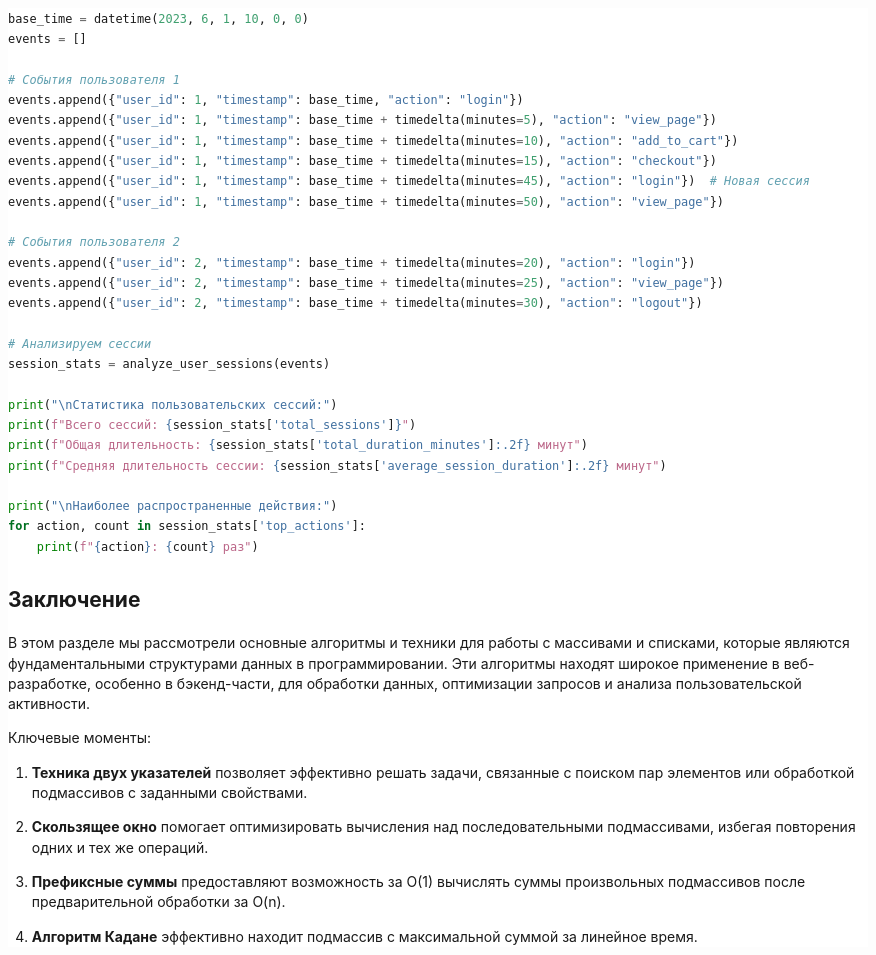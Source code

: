 ```python
base_time = datetime(2023, 6, 1, 10, 0, 0)
events = []

# События пользователя 1
events.append({"user_id": 1, "timestamp": base_time, "action": "login"})
events.append({"user_id": 1, "timestamp": base_time + timedelta(minutes=5), "action": "view_page"})
events.append({"user_id": 1, "timestamp": base_time + timedelta(minutes=10), "action": "add_to_cart"})
events.append({"user_id": 1, "timestamp": base_time + timedelta(minutes=15), "action": "checkout"})
events.append({"user_id": 1, "timestamp": base_time + timedelta(minutes=45), "action": "login"})  # Новая сессия
events.append({"user_id": 1, "timestamp": base_time + timedelta(minutes=50), "action": "view_page"})

# События пользователя 2
events.append({"user_id": 2, "timestamp": base_time + timedelta(minutes=20), "action": "login"})
events.append({"user_id": 2, "timestamp": base_time + timedelta(minutes=25), "action": "view_page"})
events.append({"user_id": 2, "timestamp": base_time + timedelta(minutes=30), "action": "logout"})

# Анализируем сессии
session_stats = analyze_user_sessions(events)

print("\nСтатистика пользовательских сессий:")
print(f"Всего сессий: {session_stats['total_sessions']}")
print(f"Общая длительность: {session_stats['total_duration_minutes']:.2f} минут")
print(f"Средняя длительность сессии: {session_stats['average_session_duration']:.2f} минут")

print("\nНаиболее распространенные действия:")
for action, count in session_stats['top_actions']:
    print(f"{action}: {count} раз")
```

## Заключение

В этом разделе мы рассмотрели основные алгоритмы и техники для работы с массивами и списками, которые являются фундаментальными структурами данных в программировании. Эти алгоритмы находят широкое применение в веб-разработке, особенно в бэкенд-части, для обработки данных, оптимизации запросов и анализа пользовательской активности.

Ключевые моменты:

1. **Техника двух указателей** позволяет эффективно решать задачи, связанные с поиском пар элементов или обработкой подмассивов с заданными свойствами.

2. **Скользящее окно** помогает оптимизировать вычисления над последовательными подмассивами, избегая повторения одних и тех же операций.

3. **Префиксные суммы** предоставляют возможность за O(1) вычислять суммы произвольных подмассивов после предварительной обработки за O(n).

4. **Алгоритм Кадане** эффективно находит подмассив с максимальной суммой за линейное время.
